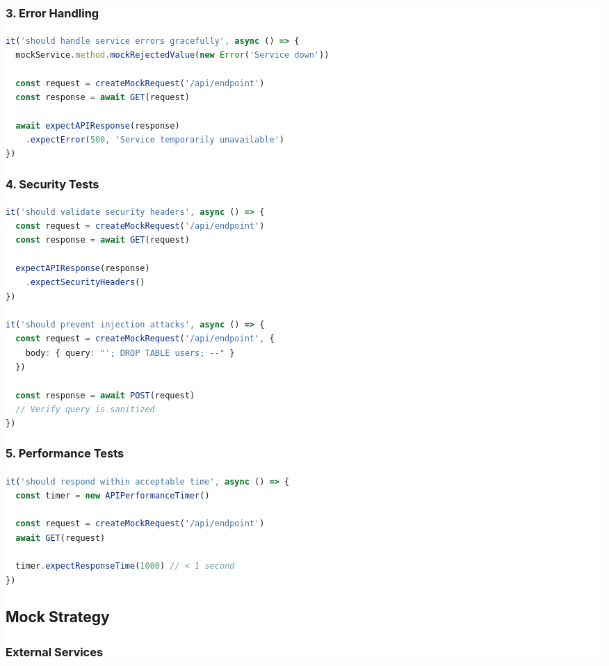 ### 3. Error Handling

```typescript
it('should handle service errors gracefully', async () => {
  mockService.method.mockRejectedValue(new Error('Service down'))

  const request = createMockRequest('/api/endpoint')
  const response = await GET(request)

  await expectAPIResponse(response)
    .expectError(500, 'Service temporarily unavailable')
})
```

### 4. Security Tests

```typescript
it('should validate security headers', async () => {
  const request = createMockRequest('/api/endpoint')
  const response = await GET(request)

  expectAPIResponse(response)
    .expectSecurityHeaders()
})

it('should prevent injection attacks', async () => {
  const request = createMockRequest('/api/endpoint', {
    body: { query: "'; DROP TABLE users; --" }
  })

  const response = await POST(request)
  // Verify query is sanitized
})
```

### 5. Performance Tests

```typescript
it('should respond within acceptable time', async () => {
  const timer = new APIPerformanceTimer()

  const request = createMockRequest('/api/endpoint')
  await GET(request)

  timer.expectResponseTime(1000) // < 1 second
})
```

## Mock Strategy

### External Services
